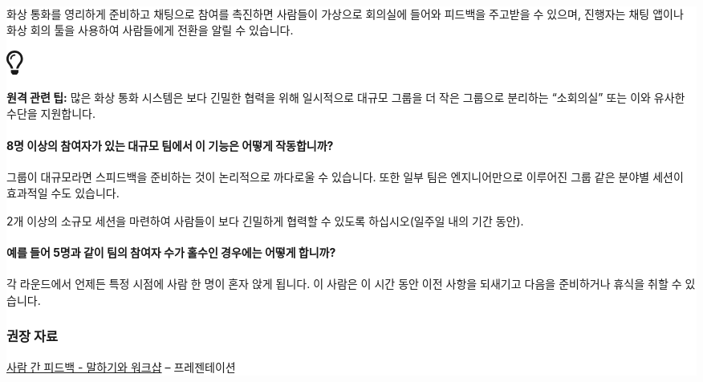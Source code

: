 
<p>화상 통화를 영리하게 준비하고 채팅으로 참여를 촉진하면 사람들이 가상으로 회의실에 들어와 피드백을 주고받을 수
있으며, 진행자는 채팅 앱이나 화상 회의 툴을 사용하여 사람들에게 전환을 알릴 수 있습니다.</p>

<div class="callout td-box--gray-darkest p-3 my-5
border-bottom border-right border-left border-top row"><div
class="col-1 row align-items-center
justify-content-center"><svg height="30"
aria-hidden="true" focusable="false"
data-prefix="far" data-icon="lightbulb"
role="img" xmlns="http://www.w3.org/2000/svg"
viewBox="0 0 352 512" class="svg-inline--fa
fa-lightbulb"><path fill="currentColor"
d="M176 80c-52.94 0-96 43.06-96 96 0 8.84 7.16 16 16 16s16-7.16
16-16c0-35.3 28.72-64 64-64 8.84 0 16-7.16 16-16s-7.16-16-16-16zM96.06
459.17c0 3.15.93 6.22 2.68 8.84l24.51 36.84c2.97 4.46 7.97 7.14 13.32
7.14h78.85c5.36 0 10.36-2.68 13.32-7.14l24.51-36.84c1.74-2.62 2.67-5.7
2.68-8.84l.05-43.18H96.02l.04 43.18zM176 0C73.72 0 0 82.97 0 176c0
44.37 16.45 84.85 43.56 115.78 16.64 18.99 42.74 58.8 52.42
92.16v.06h48v-.12c-.01-4.77-.72-9.51-2.15-14.07-5.59-17.81-22.82-64.77-62.17-109.67-20.54-23.43-31.52-53.15-31.61-84.14-.2-73.64
59.67-128 127.95-128 70.58 0 128 57.42 128 128 0 30.97-11.24
60.85-31.65 84.14-39.11 44.61-56.42 91.47-62.1 109.46a47.507 47.507 0
0 0-2.22 14.3v.1h48v-.05c9.68-33.37 35.78-73.18 52.42-92.16C335.55
260.85 352 220.37 352 176 352 78.8 273.2 0 176 0z"
class=""></path></svg></div><div
class="col-11"><p><strong>원격 관련
팁:</strong> 많은 화상 통화 시스템은 보다 긴밀한 협력을 위해 일시적으로 대규모 그룹을 더 작은 그룹으로
분리하는 “소회의실” 또는 이와 유사한 수단을 지원합니다.</p></div></div>

<h4
id="how-do-i-make-this-work-in-a-large-team-of-8-or-more-participants">8명
이상의 참여자가 있는 대규모 팀에서 이 기능은 어떻게 작동합니까?</h4>

<p>그룹이 대규모라면 스피드백을 준비하는 것이 논리적으로 까다로울 수 있습니다. 또한 일부 팀은 엔지니어만으로
이루어진 그룹 같은 분야별 세션이 효과적일 수도 있습니다.</p>

<p>2개 이상의 소규모 세션을 마련하여 사람들이 보다 긴밀하게 협력할 수 있도록 하십시오(일주일 내의 기간
동안).</p>

<h4
id="what-if-theres-an-odd-number-of-participants-eg-5-people-on-the-team">예를
들어 5명과 같이 팀의 참여자 수가 홀수인 경우에는 어떻게 합니까?</h4>

<p>각 라운드에서 언제든 특정 시점에 사람 한 명이 혼자 앉게 됩니다. 이 사람은 이 시간 동안 이전 사항을
되새기고 다음을 준비하거나 휴식을 취할 수 있습니다.</p>

</div></div>

<div class="bg-gray-dark p-lg-5 p-3 mb-4"><div
class="col-lg-9"><h3
id="recommended-reading">권장 자료</h3>

<p><a
href="https://tanzu.vmware.com/content/vmware-tanzu-developer-center-slides/interpersonal-feedback-talk-and-workshop"
target="_blank" rel="nofollow">사람 간 피드백 - 말하기와
워크샵</a> &ndash; 프레젠테이션</p>
